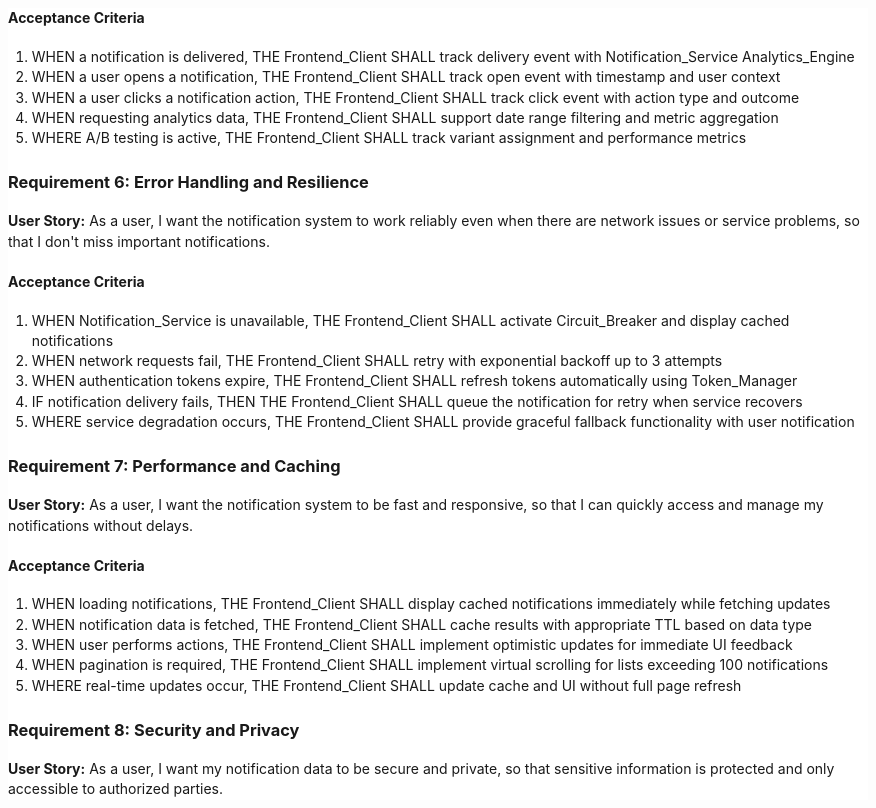 #### Acceptance Criteria

1. WHEN a notification is delivered, THE Frontend_Client SHALL track delivery event with Notification_Service Analytics_Engine
2. WHEN a user opens a notification, THE Frontend_Client SHALL track open event with timestamp and user context
3. WHEN a user clicks a notification action, THE Frontend_Client SHALL track click event with action type and outcome
4. WHEN requesting analytics data, THE Frontend_Client SHALL support date range filtering and metric aggregation
5. WHERE A/B testing is active, THE Frontend_Client SHALL track variant assignment and performance metrics

### Requirement 6: Error Handling and Resilience

**User Story:** As a user, I want the notification system to work reliably even when there are network issues or service problems, so that I don't miss important notifications.

#### Acceptance Criteria

1. WHEN Notification_Service is unavailable, THE Frontend_Client SHALL activate Circuit_Breaker and display cached notifications
2. WHEN network requests fail, THE Frontend_Client SHALL retry with exponential backoff up to 3 attempts
3. WHEN authentication tokens expire, THE Frontend_Client SHALL refresh tokens automatically using Token_Manager
4. IF notification delivery fails, THEN THE Frontend_Client SHALL queue the notification for retry when service recovers
5. WHERE service degradation occurs, THE Frontend_Client SHALL provide graceful fallback functionality with user notification

### Requirement 7: Performance and Caching

**User Story:** As a user, I want the notification system to be fast and responsive, so that I can quickly access and manage my notifications without delays.

#### Acceptance Criteria

1. WHEN loading notifications, THE Frontend_Client SHALL display cached notifications immediately while fetching updates
2. WHEN notification data is fetched, THE Frontend_Client SHALL cache results with appropriate TTL based on data type
3. WHEN user performs actions, THE Frontend_Client SHALL implement optimistic updates for immediate UI feedback
4. WHEN pagination is required, THE Frontend_Client SHALL implement virtual scrolling for lists exceeding 100 notifications
5. WHERE real-time updates occur, THE Frontend_Client SHALL update cache and UI without full page refresh

### Requirement 8: Security and Privacy

**User Story:** As a user, I want my notification data to be secure and private, so that sensitive information is protected and only accessible to authorized parties.
